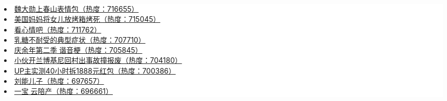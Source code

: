 <li>
<a href="https://s.weibo.com/weibo?q=%23%E9%AD%8F%E5%A4%A7%E5%8B%8B%E4%B8%8A%E6%98%A5%E5%B1%B1%E8%A1%A8%E6%83%85%E5%8C%85%23" target="weibo">
魏大勋上春山表情包（热度：716655）
</a>
</li>

<li>
<a href="https://s.weibo.com/weibo?q=%23%E7%BE%8E%E5%9B%BD%E5%A6%88%E5%A6%88%E5%B0%86%E5%A5%B3%E5%84%BF%E6%94%BE%E7%83%A4%E7%AE%B1%E7%83%A4%E6%AD%BB%23" target="weibo">
美国妈妈将女儿放烤箱烤死（热度：715045）
</a>
</li>

<li>
<a href="https://s.weibo.com/weibo?q=%23%E7%9C%8B%E5%BF%83%E6%83%85%E5%90%A7%23" target="weibo">
看心情吧（热度：711762）
</a>
</li>

<li>
<a href="https://s.weibo.com/weibo?q=%23%E4%B9%B3%E7%B3%96%E4%B8%8D%E8%80%90%E5%8F%97%E7%9A%84%E5%85%B8%E5%9E%8B%E7%97%87%E7%8A%B6%23" target="weibo">
乳糖不耐受的典型症状（热度：707710）
</a>
</li>

<li>
<a href="https://s.weibo.com/weibo?q=%23%E5%BA%86%E4%BD%99%E5%B9%B4%E7%AC%AC%E4%BA%8C%E5%AD%A3%20%E8%B0%90%E9%9F%B3%E6%A2%97%23" target="weibo">
庆余年第二季 谐音梗（热度：705845）
</a>
</li>

<li>
<a href="https://s.weibo.com/weibo?q=%23%E5%B0%8F%E4%BC%99%E5%BC%80%E5%85%B0%E5%8D%9A%E5%9F%BA%E5%B0%BC%E5%9B%9E%E6%9D%91%E5%87%BA%E4%BA%8B%E6%95%85%E6%92%9E%E6%8A%A5%E5%BA%9F%23" target="weibo">
小伙开兰博基尼回村出事故撞报废（热度：704180）
</a>
</li>

<li>
<a href="https://s.weibo.com/weibo?q=%23UP%E4%B8%BB%E5%AE%9E%E6%B5%8B40%E5%B0%8F%E6%97%B6%E6%8B%861888%E5%85%83%E7%BA%A2%E5%8C%85%23" target="weibo">
UP主实测40小时拆1888元红包（热度：700386）
</a>
</li>

<li>
<a href="https://s.weibo.com/weibo?q=%23%E5%88%98%E8%83%BD%E5%84%BF%E5%AD%90%23" target="weibo">
刘能儿子（热度：697657）
</a>
</li>

<li>
<a href="https://s.weibo.com/weibo?q=%23%E4%B8%80%E5%AE%9D%20%E4%BA%91%E9%99%AA%E4%BA%A7%23" target="weibo">
一宝 云陪产（热度：696661）
</a>
</li>
